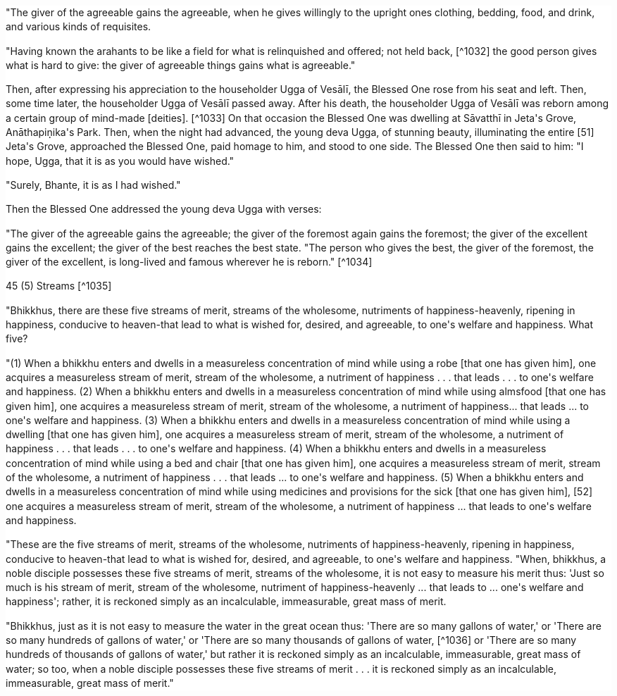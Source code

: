 "The giver of the agreeable gains the agreeable, when he gives willingly to the upright ones clothing, bedding, food, and drink, and various kinds of requisites.

"Having known the arahants to be like a field for what is relinquished and offered; not held back, [^1032] the good person gives what is hard to give: the giver of agreeable things gains what is agreeable."

Then, after expressing his appreciation to the householder Ugga of Vesālī, the Blessed One rose from his seat and left. Then, some time later, the householder Ugga of Vesālī passed away. After his death, the householder Ugga of Vesālī was reborn among a certain group of mind-made [deities]. [^1033] On that occasion the Blessed One was dwelling at Sāvatthī in Jeta's Grove, Anāthapiṇ̣ika's Park. Then, when the night had advanced, the young deva Ugga, of stunning beauty, illuminating the entire [51] Jeta's Grove, approached the Blessed One, paid homage to him, and stood to one side. The Blessed One then said to him: "I hope, Ugga, that it is as you would have wished."

"Surely, Bhante, it is as I had wished."

Then the Blessed One addressed the young deva Ugga with verses:

"The giver of the agreeable gains the agreeable; the giver of the foremost again gains the foremost; the giver of the excellent gains the excellent; the giver of the best reaches the best state.
"The person who gives the best, the giver of the foremost, the giver of the excellent, is long-lived and famous wherever he is reborn." [^1034]

45 (5) Streams [^1035]

"Bhikkhus, there are these five streams of merit, streams of the wholesome, nutriments of happiness-heavenly, ripening in happiness, conducive to heaven-that lead to what is wished for, desired, and agreeable, to one's welfare and happiness. What five?

"(1) When a bhikkhu enters and dwells in a measureless concentration of mind while using a robe [that one has given him], one acquires a measureless stream of merit, stream of the wholesome, a nutriment of happiness . . . that leads . . . to one's welfare and happiness. (2) When a bhikkhu enters and dwells in a measureless concentration of mind while using almsfood [that one has given him], one acquires a measureless stream of merit, stream of the wholesome, a nutriment of happiness... that leads ... to one's welfare and happiness. (3) When a bhikkhu enters and dwells in a measureless concentration of mind while using a dwelling [that one has given him], one acquires a measureless stream of merit, stream of the wholesome, a nutriment of happiness . . . that leads . . . to one's welfare and happiness. (4) When a bhikkhu enters and dwells in a measureless concentration of mind while using a bed and chair [that one has given him], one acquires a measureless stream of merit, stream of the wholesome, a nutriment of happiness . . . that leads ... to one's welfare and happiness. (5) When a bhikkhu enters and dwells in a measureless concentration of mind while using medicines and provisions for the sick [that one has given him], [52] one acquires a measureless stream of merit, stream of the wholesome, a nutriment of happiness ... that leads to one's welfare and happiness.

"These are the five streams of merit, streams of the wholesome, nutriments of happiness-heavenly, ripening in happiness, conducive to heaven-that lead to what is wished for, desired, and agreeable, to one's welfare and happiness.
"When, bhikkhus, a noble disciple possesses these five streams of merit, streams of the wholesome, it is not easy to measure his merit thus: 'Just so much is his stream of merit, stream of the wholesome, nutriment of happiness-heavenly ... that leads to ... one's welfare and happiness'; rather, it is reckoned simply as an incalculable, immeasurable, great mass of merit.

"Bhikkhus, just as it is not easy to measure the water in the great ocean thus: 'There are so many gallons of water,' or 'There are so many hundreds of gallons of water,' or 'There are so many thousands of gallons of water, [^1036] or 'There are so many hundreds of thousands of gallons of water,' but rather it is reckoned simply as an incalculable, immeasurable, great mass of water; so too, when a noble disciple possesses these five streams of merit . . . it is reckoned simply as an incalculable, immeasurable, great mass of merit."
